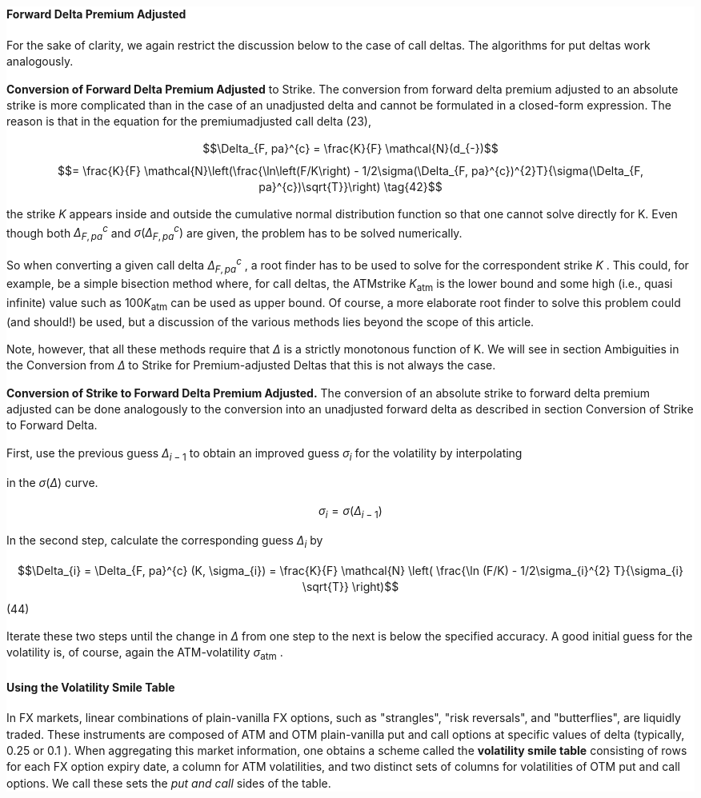 #### Forward Delta Premium Adjusted

For the sake of clarity, we again restrict the discussion below to the case of call deltas. The algorithms for put deltas work analogously.

**Conversion of Forward Delta Premium Adjusted** to Strike. The conversion from forward delta premium adjusted to an absolute strike is more complicated than in the case of an unadjusted delta and cannot be formulated in a closed-form expression. The reason is that in the equation for the premiumadjusted call delta (23),

$$\Delta_{F, pa}^{c} = \frac{K}{F} \mathcal{N}(d_{-})$$
$$= \frac{K}{F} \mathcal{N}\left(\frac{\ln\left(F/K\right) - 1/2\sigma(\Delta_{F, pa}^{c})^{2}T}{\sigma(\Delta_{F, pa}^{c})\sqrt{T}}\right) \tag{42}$$

the strike  $K$  appears inside and outside the cumulative normal distribution function so that one cannot solve directly for K. Even though both  $\Delta_{F, pa}^{c}$  and  $\sigma(\Delta_{F, pa}^{c})$  are given, the problem has to be solved numerically.

So when converting a given call delta  $\Delta_{F, pa}^c$ , a root finder has to be used to solve for the correspondent strike  $K$ . This could, for example, be a simple bisection method where, for call deltas, the ATMstrike  $K_{\text{atm}}$  is the lower bound and some high (i.e., quasi infinite) value such as  $100 K_{\text{atm}}$  can be used as upper bound. Of course, a more elaborate root finder to solve this problem could (and should!) be used, but a discussion of the various methods lies beyond the scope of this article.

Note, however, that all these methods require that  $\Delta$  is a strictly monotonous function of K. We will see in section Ambiguities in the Conversion from  $\Delta$ to Strike for Premium-adjusted Deltas that this is not always the case.

**Conversion of Strike to Forward Delta Premium Adjusted.** The conversion of an absolute strike to forward delta premium adjusted can be done analogously to the conversion into an unadjusted forward delta as described in section Conversion of Strike to Forward Delta.

First, use the previous guess  $\Delta_{i-1}$  to obtain an improved guess  $\sigma_i$  for the volatility by interpolating

in the  $\sigma(\Delta)$  curve.

$$\sigma_i = \sigma \left( \Delta_{i-1} \right) \tag{43}$$

In the second step, calculate the corresponding guess  $\Delta_i$  by

$$\Delta_{i} = \Delta_{F, pa}^{c} (K, \sigma_{i}) = \frac{K}{F} \mathcal{N} \left( \frac{\ln (F/K) - 1/2\sigma_{i}^{2} T}{\sigma_{i} \sqrt{T}} \right)$$
(44)

Iterate these two steps until the change in  $\Delta$  from one step to the next is below the specified accuracy. A good initial guess for the volatility is, of course, again the ATM-volatility  $\sigma_{\text{atm}}$ .

#### **Using the Volatility Smile Table**

In FX markets, linear combinations of plain-vanilla FX options, such as "strangles", "risk reversals", and "butterflies", are liquidly traded. These instruments are composed of ATM and OTM plain-vanilla put and call options at specific values of delta (typically,  $0.25$ or  $0.1$ ). When aggregating this market information, one obtains a scheme called the **volatility smile table** consisting of rows for each FX option expiry date, a column for ATM volatilities, and two distinct sets of columns for volatilities of OTM put and call options. We call these sets the *put and call* sides of the table.
